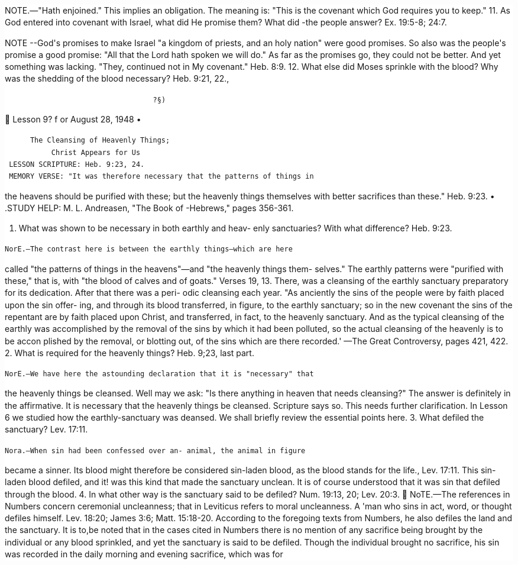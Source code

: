    NOTE.—"Hath enjoined." This implies an obligation. The meaning is:
"This is the covenant which God requires you to keep."
   11. As God entered into covenant with Israel, what did He
promise them? What did -the people answer? Ex. 19:5-8; 24:7.

   NOTE --God's promises to make Israel "a kingdom of priests, and an holy
nation" were good promises. So also was the people's promise a good promise:
"All that the Lord hath spoken we will do." As far as the promises go, they
could not be better. And yet something was lacking. "They, continued not in
My covenant." Heb. 8:9.
   12. What else did Moses sprinkle with the blood? Why was the
shedding of the blood necessary? Heb. 9:21, 22.,

                                       ?§)
                     Lesson 9? f or August 28, 1948 •

          The Cleansing of Heavenly Things;
               Christ Appears for Us
     LESSON SCRIPTURE: Heb. 9:23, 24.
     MEMORY VERSE: "It was therefore necessary that the patterns of things in
the heavens should be purified with these; but the heavenly things themselves with
better sacrifices than these." Heb. 9:23.
  • .STUDY HELP: M. L. Andreasen, "The Book of -Hebrews," pages 356-361.

   1. What was shown to be necessary in both earthly and heav-
enly sanctuaries? With what difference? Heb. 9:23.

    NorE.—The contrast here is between the earthly things—which are here
called "the patterns of things in the heavens"—and "the heavenly things them-
selves." The earthly patterns were "purified with these," that is, with "the
blood of calves and of goats." Verses 19, 13. There, was a cleansing of the
earthly sanctuary preparatory for its dedication. After that there was a peri-
odic cleansing each year.
   "As anciently the sins of the people were by faith placed upon the sin offer-
ing, and through its blood transferred, in figure, to the earthly sanctuary;
so in the new covenant the sins of the repentant are by faith placed upon
Christ, and transferred, in fact, to the heavenly sanctuary. And as the typical
cleansing of the earthly was accomplished by the removal of the sins by which
it had been polluted, so the actual cleansing of the heavenly is to be accon
plished by the removal, or blotting out, of the sins which are there recorded.'
—The Great Controversy, pages 421, 422.
   2. What is required for the heavenly things? Heb. 9;23, last
part.

    NorE.—We have here the astounding declaration that it is "necessary" that
the heavenly things be cleansed. Well may we ask: "Is there anything in
heaven that needs cleansing?" The answer is definitely in the affirmative. It
is necessary that the heavenly things be cleansed. Scripture says so. This needs
further clarification. In Lesson 6 we studied how the earthly-sanctuary was
deansed. We shall briefly review the essential points here.
   3. What defiled the sanctuary? Lev. 17:11.

    Nora.—When sin had been confessed over an- animal, the animal in figure
became a sinner. Its blood might therefore be considered sin-laden blood, as
the blood stands for the life., Lev. 17:11. This sin-laden blood defiled, and
it! was this kind that made the sanctuary unclean. It is of course understood
that it was sin that defiled through the blood.
   4. In what other way is the sanctuary said to be defiled? Num.
19:13, 20; Lev. 20:3.
    NoTE.—The references in Numbers concern ceremonial uncleanness; that
in Leviticus refers to moral uncleanness. A 'man who sins in act, word, or
thought defiles himself. Lev. 18:20; James 3:6; Matt. 15:18-20. According
to the foregoing texts from Numbers, he also defiles the land and the sanctuary.
    It is to,be noted that in the cases cited in Numbers there is no mention of
any sacrifice being brought by the individual or any blood sprinkled, and yet
the sanctuary is said to be defiled. Though the individual brought no sacrifice,
his sin was recorded in the daily morning and evening sacrifice, which was for